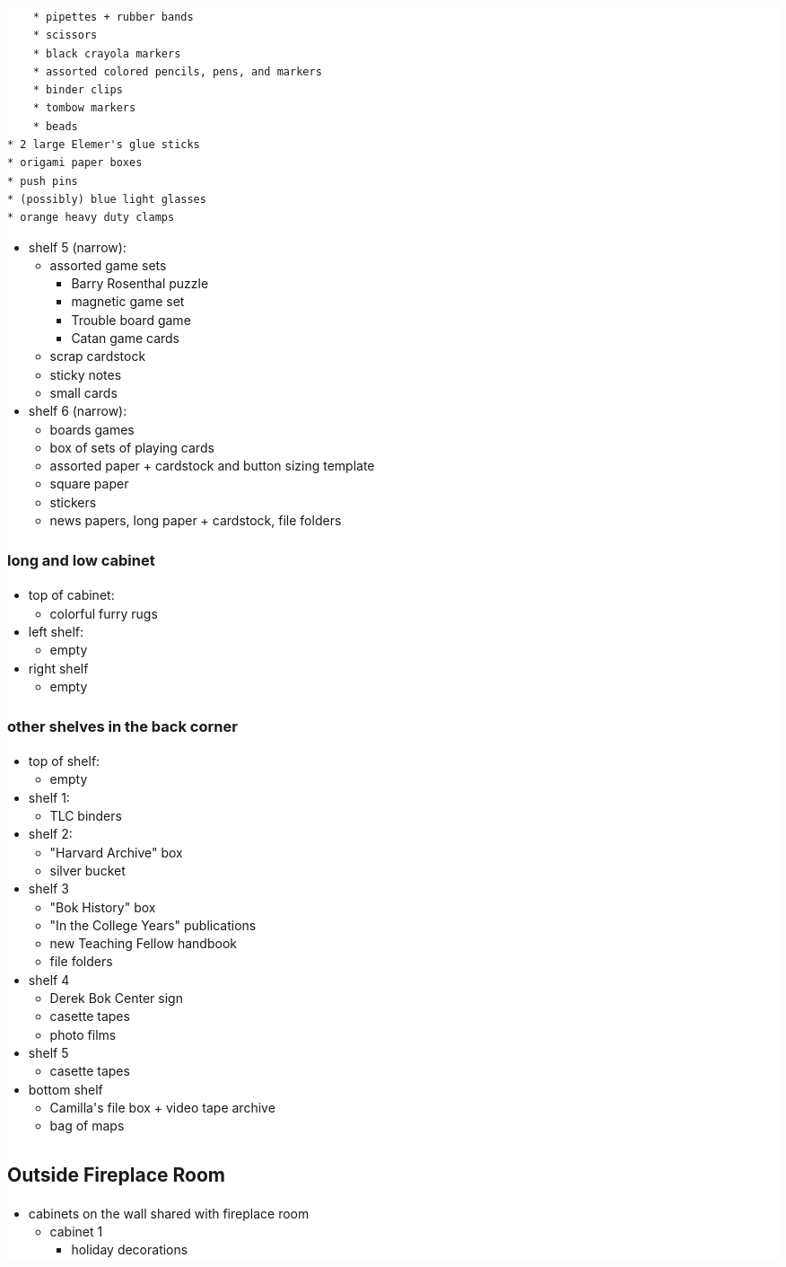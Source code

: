         * pipettes + rubber bands
        * scissors
        * black crayola markers
        * assorted colored pencils, pens, and markers
        * binder clips
        * tombow markers
        * beads
    * 2 large Elemer's glue sticks
    * origami paper boxes
    * push pins
    * (possibly) blue light glasses
    * orange heavy duty clamps
* shelf 5 (narrow):
    * assorted game sets
        * Barry Rosenthal puzzle
        * magnetic game set
        * Trouble board game
        * Catan game cards
    * scrap cardstock
    * sticky notes
    * small cards
* shelf 6 (narrow):
    * boards games
    * box of sets of playing cards
    * assorted paper + cardstock and button sizing template
    * square paper
    * stickers
    * news papers, long paper + cardstock, file folders
### long and low cabinet
* top of cabinet:
    * colorful furry rugs
* left shelf:
    * empty 
* right shelf
    * empty
### other shelves in the back corner
* top of shelf:
    * empty
* shelf 1:
    * TLC binders
* shelf 2:
    * "Harvard Archive" box
    * silver bucket
* shelf 3
    * "Bok History" box
    * "In the College Years" publications
    * new Teaching Fellow handbook
    * file folders
* shelf 4
    * Derek Bok Center sign
    * casette tapes
    * photo films
* shelf 5
    * casette tapes
* bottom shelf
    * Camilla's file box + video tape archive
    * bag of maps
## Outside Fireplace Room
* cabinets on the wall shared with fireplace room
    * cabinet 1
        * holiday decorations